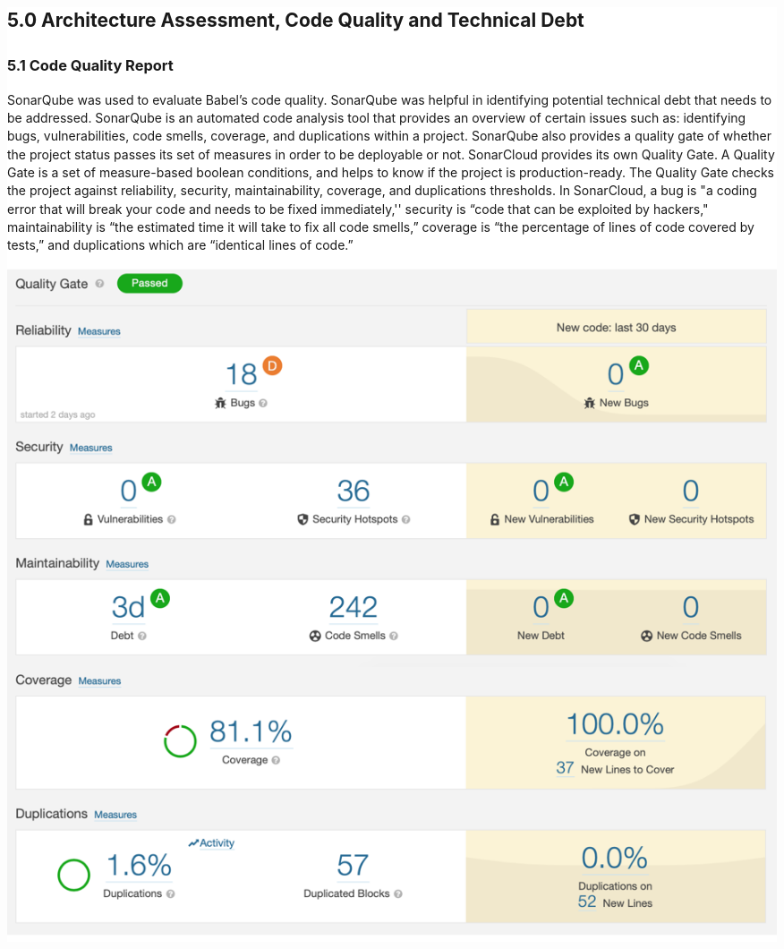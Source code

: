 ## 5.0 Architecture Assessment, Code Quality and Technical Debt

### 5.1 Code Quality Report

SonarQube was used to evaluate Babel’s code quality. SonarQube was helpful in identifying potential technical debt that needs to be addressed. SonarQube is an automated code analysis tool that provides an overview of certain issues such as: identifying bugs, vulnerabilities, code smells, coverage, and duplications within a project. SonarQube also provides a quality gate of whether the project status passes its set of measures in order to be deployable or not. SonarCloud provides its own Quality Gate. A Quality Gate is a set of measure-based boolean conditions, and helps to know if the project is production-ready. The Quality Gate checks the project against reliability, security, maintainability, coverage, and duplications thresholds. In SonarCloud, a bug is "a coding error that will break your code and needs to be fixed immediately,'' security is “code that can be exploited by hackers," maintainability is “the estimated time it will take to fix all code smells,” coverage is “the percentage of lines of code covered by tests,” and duplications which are “identical lines of code.”

![quality gate](img/Quality_Gate.png)
